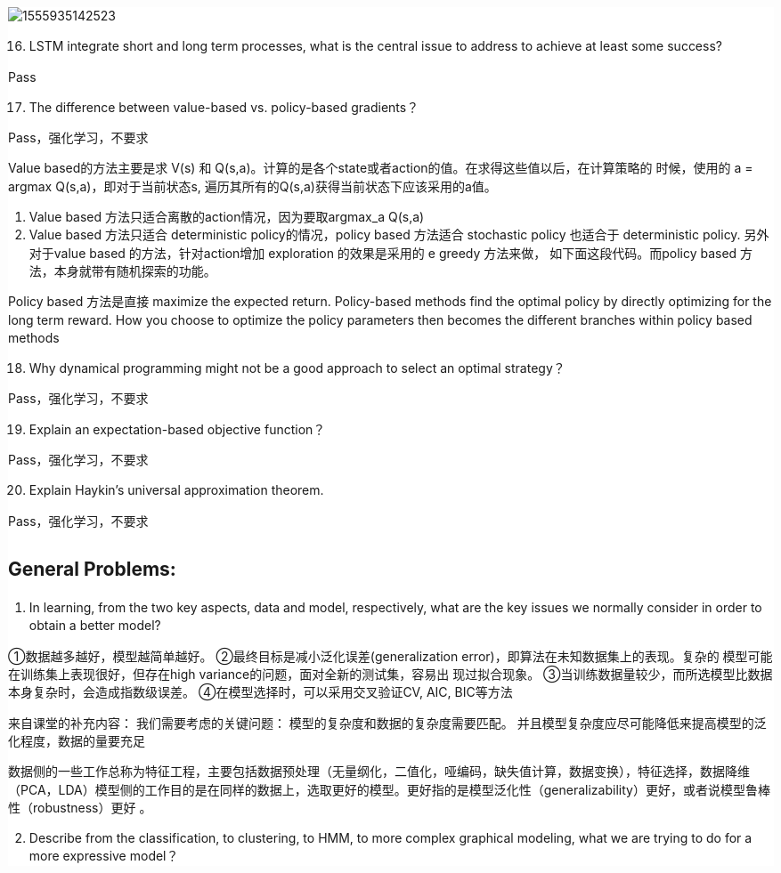![1555935142523](C:\Users\Mr.Han\AppData\Roaming\Typora\typora-user-images\1555935142523.png)



16. LSTM integrate short and long term processes, what is the central issue to address to achieve at least some success?

Pass

17. The difference between value-based vs. policy-based gradients？

Pass，强化学习，不要求

Value based的方法主要是求 V(s) 和 Q(s,a)。计算的是各个state或者action的值。在求得这些值以后，在计算策略的
时候，使用的 a = argmax Q(s,a)，即对于当前状态s, 遍历其所有的Q(s,a)获得当前状态下应该采用的a值。
1. Value based 方法只适合离散的action情况，因为要取argmax_a Q(s,a)
2. Value based 方法只适合 deterministic policy的情况，policy based 方法适合 stochastic policy 也适合于
  deterministic policy. 另外对于value based 的方法，针对action增加 exploration 的效果是采用的 e greedy 方法来做， 如下面这段代码。而policy based 方法，本身就带有随机探索的功能。

Policy based 方法是直接 maximize the expected return. Policy-based methods find the optimal policy by
directly optimizing for the long term reward. How you choose to optimize the policy parameters then
becomes the different branches within policy based methods 

18. Why dynamical programming might not be a good approach to select an optimal strategy？

Pass，强化学习，不要求

19. Explain an expectation-based objective function？

Pass，强化学习，不要求

20. Explain Haykin’s universal approximation theorem.

Pass，强化学习，不要求



## General Problems:

1. In learning, from the two key aspects, data and model, respectively, what are the key issues we normally consider in order to obtain a better model?

①数据越多越好，模型越简单越好。
②最终目标是减小泛化误差(generalization error)，即算法在未知数据集上的表现。复杂的
模型可能在训练集上表现很好，但存在high variance的问题，面对全新的测试集，容易出
现过拟合现象。
③当训练数据量较少，而所选模型比数据本身复杂时，会造成指数级误差。
④在模型选择时，可以采用交叉验证CV, AIC, BIC等方法

来自课堂的补充内容：
我们需要考虑的关键问题：
模型的复杂度和数据的复杂度需要匹配。
并且模型复杂度应尽可能降低来提高模型的泛化程度，数据的量要充足 

数据侧的⼀些⼯作总称为特征⼯程，主要包括数据预处理（⽆量纲化，⼆值化，哑编码，缺失值计算，数据变换），特征选择，数据降维（PCA，LDA）模型侧的⼯作⽬的是在同样的数据上，选取更好的模型。更好指的是模型泛化性（generalizability）更好，或者说模型鲁棒性（robustness）更好 。

2. Describe from the classification, to clustering, to HMM, to more complex graphical modeling, what we are trying to do for a more expressive model？
